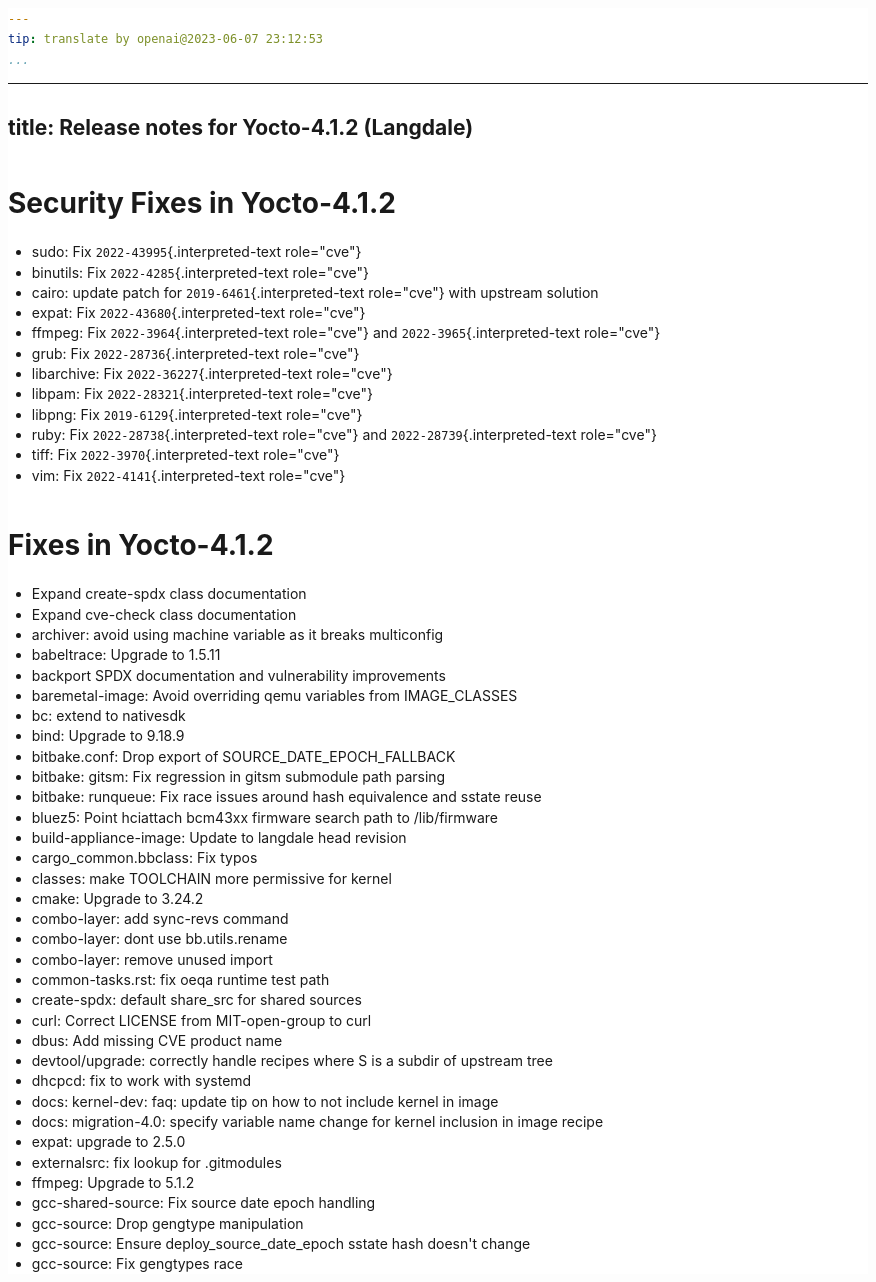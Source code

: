 ```yaml
---
tip: translate by openai@2023-06-07 23:12:53
...
```

---
title: Release notes for Yocto-4.1.2 (Langdale)
-----------------------------------------------

# Security Fixes in Yocto-4.1.2

- sudo: Fix `2022-43995`{.interpreted-text role="cve"}
- binutils: Fix `2022-4285`{.interpreted-text role="cve"}
- cairo: update patch for `2019-6461`{.interpreted-text role="cve"} with upstream solution
- expat: Fix `2022-43680`{.interpreted-text role="cve"}
- ffmpeg: Fix `2022-3964`{.interpreted-text role="cve"} and `2022-3965`{.interpreted-text role="cve"}
- grub: Fix `2022-28736`{.interpreted-text role="cve"}
- libarchive: Fix `2022-36227`{.interpreted-text role="cve"}
- libpam: Fix `2022-28321`{.interpreted-text role="cve"}
- libpng: Fix `2019-6129`{.interpreted-text role="cve"}
- ruby: Fix `2022-28738`{.interpreted-text role="cve"} and `2022-28739`{.interpreted-text role="cve"}
- tiff: Fix `2022-3970`{.interpreted-text role="cve"}
- vim: Fix `2022-4141`{.interpreted-text role="cve"}

# Fixes in Yocto-4.1.2

- Expand create-spdx class documentation
- Expand cve-check class documentation
- archiver: avoid using machine variable as it breaks multiconfig
- babeltrace: Upgrade to 1.5.11
- backport SPDX documentation and vulnerability improvements
- baremetal-image: Avoid overriding qemu variables from IMAGE_CLASSES
- bc: extend to nativesdk
- bind: Upgrade to 9.18.9
- bitbake.conf: Drop export of SOURCE_DATE_EPOCH_FALLBACK
- bitbake: gitsm: Fix regression in gitsm submodule path parsing
- bitbake: runqueue: Fix race issues around hash equivalence and sstate reuse
- bluez5: Point hciattach bcm43xx firmware search path to /lib/firmware
- build-appliance-image: Update to langdale head revision
- cargo_common.bbclass: Fix typos
- classes: make TOOLCHAIN more permissive for kernel
- cmake: Upgrade to 3.24.2
- combo-layer: add sync-revs command
- combo-layer: dont use bb.utils.rename
- combo-layer: remove unused import
- common-tasks.rst: fix oeqa runtime test path
- create-spdx: default share_src for shared sources
- curl: Correct LICENSE from MIT-open-group to curl
- dbus: Add missing CVE product name
- devtool/upgrade: correctly handle recipes where S is a subdir of upstream tree
- dhcpcd: fix to work with systemd
- docs: kernel-dev: faq: update tip on how to not include kernel in image
- docs: migration-4.0: specify variable name change for kernel inclusion in image recipe
- expat: upgrade to 2.5.0
- externalsrc: fix lookup for .gitmodules
- ffmpeg: Upgrade to 5.1.2
- gcc-shared-source: Fix source date epoch handling
- gcc-source: Drop gengtype manipulation
- gcc-source: Ensure deploy_source_date_epoch sstate hash doesn\'t change
- gcc-source: Fix gengtypes race